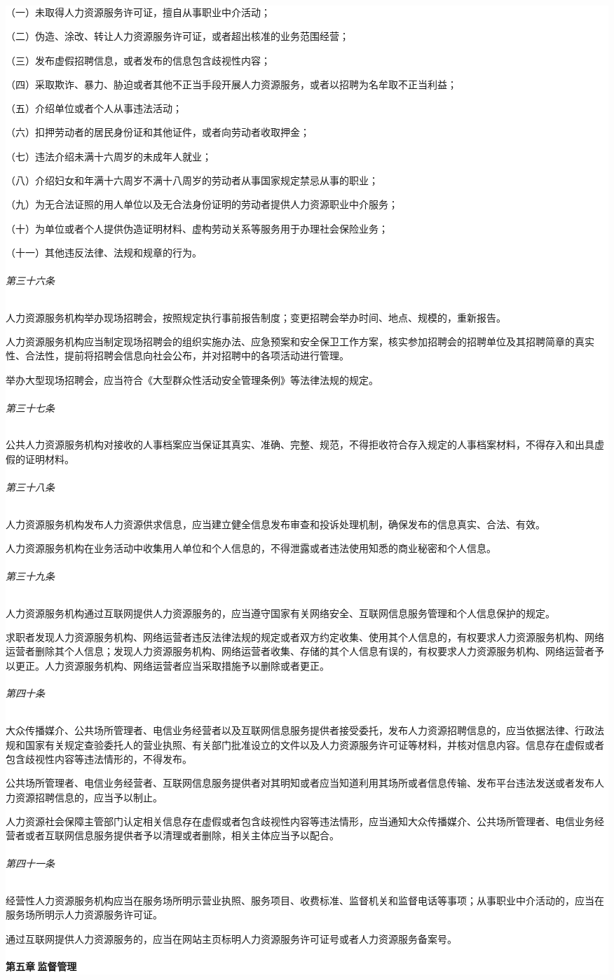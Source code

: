 （一）未取得人力资源服务许可证，擅自从事职业中介活动；

（二）伪造、涂改、转让人力资源服务许可证，或者超出核准的业务范围经营；

（三）发布虚假招聘信息，或者发布的信息包含歧视性内容；

（四）采取欺诈、暴力、胁迫或者其他不正当手段开展人力资源服务，或者以招聘为名牟取不正当利益；

（五）介绍单位或者个人从事违法活动；

（六）扣押劳动者的居民身份证和其他证件，或者向劳动者收取押金；

（七）违法介绍未满十六周岁的未成年人就业；

（八）介绍妇女和年满十六周岁不满十八周岁的劳动者从事国家规定禁忌从事的职业；

（九）为无合法证照的用人单位以及无合法身份证明的劳动者提供人力资源职业中介服务；

（十）为单位或者个人提供伪造证明材料、虚构劳动关系等服务用于办理社会保险业务；

（十一）其他违反法律、法规和规章的行为。

###### 第三十六条

人力资源服务机构举办现场招聘会，按照规定执行事前报告制度；变更招聘会举办时间、地点、规模的，重新报告。

人力资源服务机构应当制定现场招聘会的组织实施办法、应急预案和安全保卫工作方案，核实参加招聘会的招聘单位及其招聘简章的真实性、合法性，提前将招聘会信息向社会公布，并对招聘中的各项活动进行管理。

举办大型现场招聘会，应当符合《大型群众性活动安全管理条例》等法律法规的规定。

###### 第三十七条

公共人力资源服务机构对接收的人事档案应当保证其真实、准确、完整、规范，不得拒收符合存入规定的人事档案材料，不得存入和出具虚假的证明材料。

###### 第三十八条

人力资源服务机构发布人力资源供求信息，应当建立健全信息发布审查和投诉处理机制，确保发布的信息真实、合法、有效。

人力资源服务机构在业务活动中收集用人单位和个人信息的，不得泄露或者违法使用知悉的商业秘密和个人信息。

###### 第三十九条

人力资源服务机构通过互联网提供人力资源服务的，应当遵守国家有关网络安全、互联网信息服务管理和个人信息保护的规定。

求职者发现人力资源服务机构、网络运营者违反法律法规的规定或者双方约定收集、使用其个人信息的，有权要求人力资源服务机构、网络运营者删除其个人信息；发现人力资源服务机构、网络运营者收集、存储的其个人信息有误的，有权要求人力资源服务机构、网络运营者予以更正。人力资源服务机构、网络运营者应当采取措施予以删除或者更正。

###### 第四十条

大众传播媒介、公共场所管理者、电信业务经营者以及互联网信息服务提供者接受委托，发布人力资源招聘信息的，应当依据法律、行政法规和国家有关规定查验委托人的营业执照、有关部门批准设立的文件以及人力资源服务许可证等材料，并核对信息内容。信息存在虚假或者包含歧视性内容等违法情形的，不得发布。

公共场所管理者、电信业务经营者、互联网信息服务提供者对其明知或者应当知道利用其场所或者信息传输、发布平台违法发送或者发布人力资源招聘信息的，应当予以制止。

人力资源社会保障主管部门认定相关信息存在虚假或者包含歧视性内容等违法情形，应当通知大众传播媒介、公共场所管理者、电信业务经营者或者互联网信息服务提供者予以清理或者删除，相关主体应当予以配合。

###### 第四十一条

经营性人力资源服务机构应当在服务场所明示营业执照、服务项目、收费标准、监督机关和监督电话等事项；从事职业中介活动的，应当在服务场所明示人力资源服务许可证。

通过互联网提供人力资源服务的，应当在网站主页标明人力资源服务许可证号或者人力资源服务备案号。

#### 第五章 监督管理
